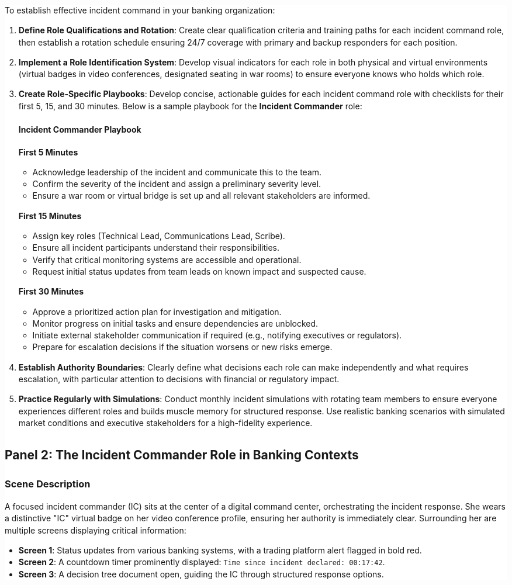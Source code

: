 To establish effective incident command in your banking organization:

1. **Define Role Qualifications and Rotation**: Create clear qualification criteria and training paths for each incident command role, then establish a rotation schedule ensuring 24/7 coverage with primary and backup responders for each position.

2. **Implement a Role Identification System**: Develop visual indicators for each role in both physical and virtual environments (virtual badges in video conferences, designated seating in war rooms) to ensure everyone knows who holds which role.

3. **Create Role-Specific Playbooks**: Develop concise, actionable guides for each incident command role with checklists for their first 5, 15, and 30 minutes. Below is a sample playbook for the **Incident Commander** role:

   #### Incident Commander Playbook
   **First 5 Minutes**
   - Acknowledge leadership of the incident and communicate this to the team.
   - Confirm the severity of the incident and assign a preliminary severity level.
   - Ensure a war room or virtual bridge is set up and all relevant stakeholders are informed.

   **First 15 Minutes**
   - Assign key roles (Technical Lead, Communications Lead, Scribe).
   - Ensure all incident participants understand their responsibilities.
   - Verify that critical monitoring systems are accessible and operational.
   - Request initial status updates from team leads on known impact and suspected cause.

   **First 30 Minutes**
   - Approve a prioritized action plan for investigation and mitigation.
   - Monitor progress on initial tasks and ensure dependencies are unblocked.
   - Initiate external stakeholder communication if required (e.g., notifying executives or regulators).
   - Prepare for escalation decisions if the situation worsens or new risks emerge.

4. **Establish Authority Boundaries**: Clearly define what decisions each role can make independently and what requires escalation, with particular attention to decisions with financial or regulatory impact.

5. **Practice Regularly with Simulations**: Conduct monthly incident simulations with rotating team members to ensure everyone experiences different roles and builds muscle memory for structured response. Use realistic banking scenarios with simulated market conditions and executive stakeholders for a high-fidelity experience.
## Panel 2: The Incident Commander Role in Banking Contexts
### Scene Description

A focused incident commander (IC) sits at the center of a digital command center, orchestrating the incident response. She wears a distinctive "IC" virtual badge on her video conference profile, ensuring her authority is immediately clear. Surrounding her are multiple screens displaying critical information:

- **Screen 1**: Status updates from various banking systems, with a trading platform alert flagged in bold red.
- **Screen 2**: A countdown timer prominently displayed: `Time since incident declared: 00:17:42`.
- **Screen 3**: A decision tree document open, guiding the IC through structured response options.

